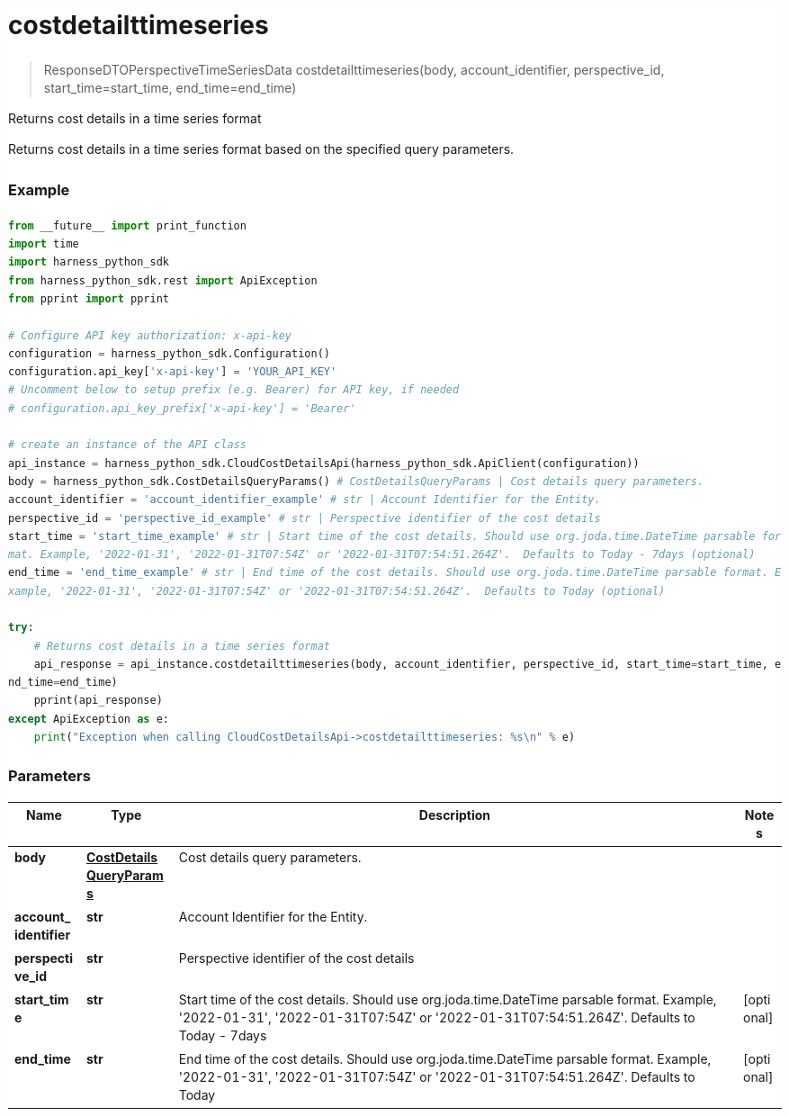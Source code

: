 # **costdetailttimeseries**
> ResponseDTOPerspectiveTimeSeriesData costdetailttimeseries(body, account_identifier, perspective_id, start_time=start_time, end_time=end_time)

Returns cost details in a time series format

Returns cost details in a time series format based on the specified query parameters.

### Example
```python
from __future__ import print_function
import time
import harness_python_sdk
from harness_python_sdk.rest import ApiException
from pprint import pprint

# Configure API key authorization: x-api-key
configuration = harness_python_sdk.Configuration()
configuration.api_key['x-api-key'] = 'YOUR_API_KEY'
# Uncomment below to setup prefix (e.g. Bearer) for API key, if needed
# configuration.api_key_prefix['x-api-key'] = 'Bearer'

# create an instance of the API class
api_instance = harness_python_sdk.CloudCostDetailsApi(harness_python_sdk.ApiClient(configuration))
body = harness_python_sdk.CostDetailsQueryParams() # CostDetailsQueryParams | Cost details query parameters.
account_identifier = 'account_identifier_example' # str | Account Identifier for the Entity.
perspective_id = 'perspective_id_example' # str | Perspective identifier of the cost details
start_time = 'start_time_example' # str | Start time of the cost details. Should use org.joda.time.DateTime parsable format. Example, '2022-01-31', '2022-01-31T07:54Z' or '2022-01-31T07:54:51.264Z'.  Defaults to Today - 7days (optional)
end_time = 'end_time_example' # str | End time of the cost details. Should use org.joda.time.DateTime parsable format. Example, '2022-01-31', '2022-01-31T07:54Z' or '2022-01-31T07:54:51.264Z'.  Defaults to Today (optional)

try:
    # Returns cost details in a time series format
    api_response = api_instance.costdetailttimeseries(body, account_identifier, perspective_id, start_time=start_time, end_time=end_time)
    pprint(api_response)
except ApiException as e:
    print("Exception when calling CloudCostDetailsApi->costdetailttimeseries: %s\n" % e)
```

### Parameters

Name | Type | Description  | Notes
------------- | ------------- | ------------- | -------------
 **body** | [**CostDetailsQueryParams**](CostDetailsQueryParams.md)| Cost details query parameters. | 
 **account_identifier** | **str**| Account Identifier for the Entity. | 
 **perspective_id** | **str**| Perspective identifier of the cost details | 
 **start_time** | **str**| Start time of the cost details. Should use org.joda.time.DateTime parsable format. Example, &#x27;2022-01-31&#x27;, &#x27;2022-01-31T07:54Z&#x27; or &#x27;2022-01-31T07:54:51.264Z&#x27;.  Defaults to Today - 7days | [optional] 
 **end_time** | **str**| End time of the cost details. Should use org.joda.time.DateTime parsable format. Example, &#x27;2022-01-31&#x27;, &#x27;2022-01-31T07:54Z&#x27; or &#x27;2022-01-31T07:54:51.264Z&#x27;.  Defaults to Today | [optional] 
